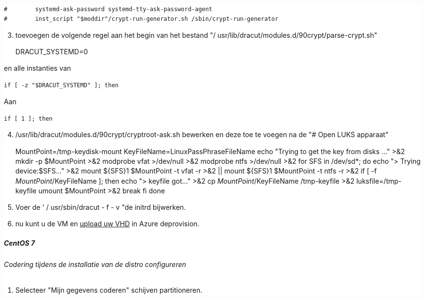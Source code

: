     #        systemd-ask-password systemd-tty-ask-password-agent
    #        inst_script "$moddir"/crypt-run-generator.sh /sbin/crypt-run-generator



3. toevoegen de volgende regel aan het begin van het bestand "/ usr/lib/dracut/modules.d/90crypt/parse-crypt.sh"

    DRACUT_SYSTEMD=0

en alle instanties van

    if [ -z "$DRACUT_SYSTEMD" ]; then

Aan

    if [ 1 ]; then

4. /usr/lib/dracut/modules.d/90crypt/cryptroot-ask.sh bewerken en deze toe te voegen na de "# Open LUKS apparaat"

    MountPoint=/tmp-keydisk-mount
    KeyFileName=LinuxPassPhraseFileName
    echo "Trying to get the key from disks ..." >&2
    mkdir -p $MountPoint >&2
    modprobe vfat >/dev/null >&2
    modprobe ntfs >/dev/null >&2
    for SFS in /dev/sd*; do
    echo "> Trying device:$SFS..." >&2
    mount ${SFS}1 $MountPoint -t vfat -r >&2 ||
    mount ${SFS}1 $MountPoint -t ntfs -r >&2
    if [ -f $MountPoint/$KeyFileName ]; then
        echo "> keyfile got..." >&2
        cp $MountPoint/$KeyFileName /tmp-keyfile >&2
        luksfile=/tmp-keyfile
        umount $MountPoint >&2
        break
    fi
    done


5. Voer de ' / usr/sbin/dracut - f - v "de initrd bijwerken.

6. nu kunt u de VM en [upload uw VHD](#upload-encrypted-vhd-to-an-azure-storage-account) in Azure deprovision.

##### <a name="centos-7"></a>CentOS 7

###### <a name="configure-encryption-during-distro-install"></a>Codering tijdens de installatie van de distro configureren

1. Selecteer "Mijn gegevens coderen" schijven partitioneren.
